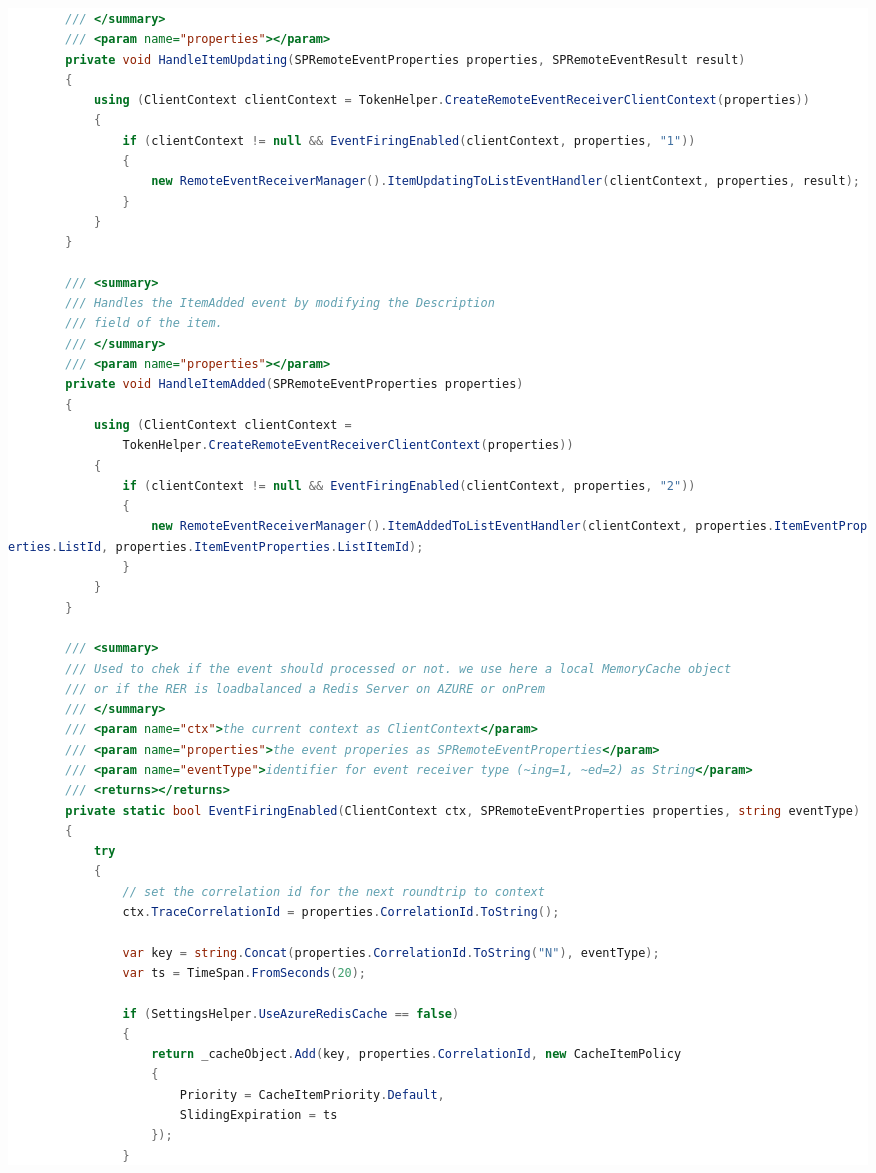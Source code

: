 ```c#
        /// </summary>
        /// <param name="properties"></param>
        private void HandleItemUpdating(SPRemoteEventProperties properties, SPRemoteEventResult result)
        {
            using (ClientContext clientContext = TokenHelper.CreateRemoteEventReceiverClientContext(properties))
            {
                if (clientContext != null && EventFiringEnabled(clientContext, properties, "1"))
                {
                    new RemoteEventReceiverManager().ItemUpdatingToListEventHandler(clientContext, properties, result);
                }
            }
        }

        /// <summary>
        /// Handles the ItemAdded event by modifying the Description
        /// field of the item.
        /// </summary>
        /// <param name="properties"></param>
        private void HandleItemAdded(SPRemoteEventProperties properties)
        {
            using (ClientContext clientContext =
                TokenHelper.CreateRemoteEventReceiverClientContext(properties))
            {
                if (clientContext != null && EventFiringEnabled(clientContext, properties, "2"))
                {
                    new RemoteEventReceiverManager().ItemAddedToListEventHandler(clientContext, properties.ItemEventProperties.ListId, properties.ItemEventProperties.ListItemId);
                }
            }
        }

        /// <summary>
        /// Used to chek if the event should processed or not. we use here a local MemoryCache object 
        /// or if the RER is loadbalanced a Redis Server on AZURE or onPrem
        /// </summary>
        /// <param name="ctx">the current context as ClientContext</param>
        /// <param name="properties">the event properies as SPRemoteEventProperties</param>
        /// <param name="eventType">identifier for event receiver type (~ing=1, ~ed=2) as String</param>
        /// <returns></returns>
        private static bool EventFiringEnabled(ClientContext ctx, SPRemoteEventProperties properties, string eventType)
        {
            try
            { 
                // set the correlation id for the next roundtrip to context
                ctx.TraceCorrelationId = properties.CorrelationId.ToString();

                var key = string.Concat(properties.CorrelationId.ToString("N"), eventType);
                var ts = TimeSpan.FromSeconds(20);

                if (SettingsHelper.UseAzureRedisCache == false)
                {
                    return _cacheObject.Add(key, properties.CorrelationId, new CacheItemPolicy
                    {
                        Priority = CacheItemPriority.Default,
                        SlidingExpiration = ts
                    });
                }
```